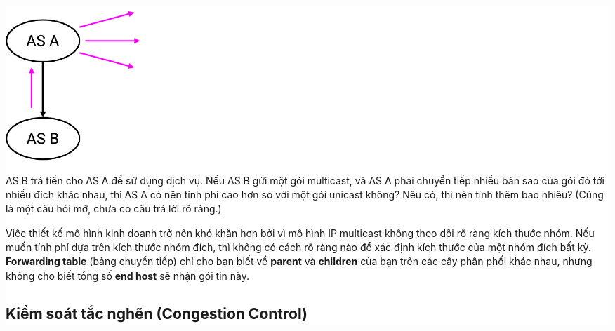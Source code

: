 <img width="200px" src="../assets/beyond-client-server/7-049-multicast-charging-2.png">

AS B trả tiền cho AS A để sử dụng dịch vụ. Nếu AS B gửi một gói multicast, và AS A phải chuyển tiếp nhiều bản sao của gói đó tới nhiều đích khác nhau, thì AS A có nên tính phí cao hơn so với một gói unicast không? Nếu có, thì nên tính thêm bao nhiêu? (Cũng là một câu hỏi mở, chưa có câu trả lời rõ ràng.)

Việc thiết kế mô hình kinh doanh trở nên khó khăn hơn bởi vì mô hình IP multicast không theo dõi rõ ràng kích thước nhóm. Nếu muốn tính phí dựa trên kích thước nhóm đích, thì không có cách rõ ràng nào để xác định kích thước của một nhóm đích bất kỳ. **Forwarding table** (bảng chuyển tiếp) chỉ cho bạn biết về **parent** và **children** của bạn trên các cây phân phối khác nhau, nhưng không cho biết tổng số **end host** sẽ nhận gói tin này.



## **Kiểm soát tắc nghẽn** (Congestion Control)
